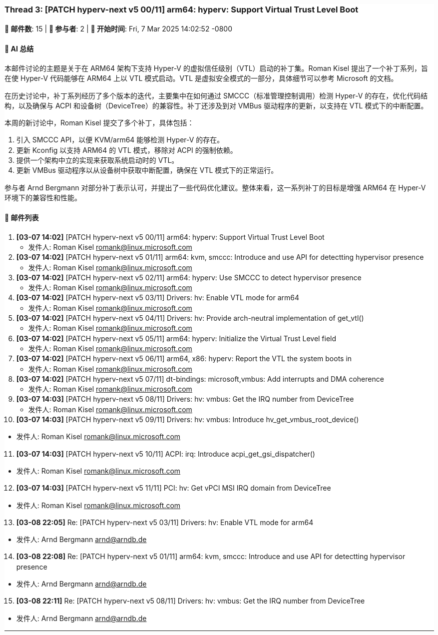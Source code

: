 
### Thread 3: [PATCH hyperv-next v5 00/11] arm64: hyperv: Support Virtual Trust Level Boot

**📧 邮件数**: 15 | **👥 参与者**: 2 | **📅 开始时间**: Fri,  7 Mar 2025 14:02:52 -0800

#### 🤖 AI 总结

本邮件讨论的主题是关于在 ARM64 架构下支持 Hyper-V 的虚拟信任级别（VTL）启动的补丁集。Roman Kisel 提出了一个补丁系列，旨在使 Hyper-V 代码能够在 ARM64 上以 VTL 模式启动。VTL 是虚拟安全模式的一部分，具体细节可以参考 Microsoft 的文档。

在历史讨论中，补丁系列经历了多个版本的迭代，主要集中在如何通过 SMCCC（标准管理控制调用）检测 Hyper-V 的存在，优化代码结构，以及确保与 ACPI 和设备树（DeviceTree）的兼容性。补丁还涉及到对 VMBus 驱动程序的更新，以支持在 VTL 模式下的中断配置。

本周的新讨论中，Roman Kisel 提交了多个补丁，具体包括：
1. 引入 SMCCC API，以便 KVM/arm64 能够检测 Hyper-V 的存在。
2. 更新 Kconfig 以支持 ARM64 的 VTL 模式，移除对 ACPI 的强制依赖。
3. 提供一个架构中立的实现来获取系统启动时的 VTL。
4. 更新 VMBus 驱动程序以从设备树中获取中断配置，确保在 VTL 模式下的正常运行。

参与者 Arnd Bergmann 对部分补丁表示认可，并提出了一些代码优化建议。整体来看，这一系列补丁的目标是增强 ARM64 在 Hyper-V 环境下的兼容性和性能。

#### 📝 邮件列表

1. **[03-07 14:02]** [PATCH hyperv-next v5 00/11] arm64: hyperv: Support Virtual Trust Level Boot
   - 发件人: Roman Kisel <romank@linux.microsoft.com>
2. **[03-07 14:02]** [PATCH hyperv-next v5 01/11] arm64: kvm, smccc: Introduce and use API for detectting hypervisor presence
   - 发件人: Roman Kisel <romank@linux.microsoft.com>
3. **[03-07 14:02]** [PATCH hyperv-next v5 02/11] arm64: hyperv: Use SMCCC to detect hypervisor presence
   - 发件人: Roman Kisel <romank@linux.microsoft.com>
4. **[03-07 14:02]** [PATCH hyperv-next v5 03/11] Drivers: hv: Enable VTL mode for arm64
   - 发件人: Roman Kisel <romank@linux.microsoft.com>
5. **[03-07 14:02]** [PATCH hyperv-next v5 04/11] Drivers: hv: Provide arch-neutral implementation of get_vtl()
   - 发件人: Roman Kisel <romank@linux.microsoft.com>
6. **[03-07 14:02]** [PATCH hyperv-next v5 05/11] arm64: hyperv: Initialize the Virtual Trust Level field
   - 发件人: Roman Kisel <romank@linux.microsoft.com>
7. **[03-07 14:02]** [PATCH hyperv-next v5 06/11] arm64, x86: hyperv: Report the VTL the system boots in
   - 发件人: Roman Kisel <romank@linux.microsoft.com>
8. **[03-07 14:02]** [PATCH hyperv-next v5 07/11] dt-bindings: microsoft,vmbus: Add interrupts and DMA coherence
   - 发件人: Roman Kisel <romank@linux.microsoft.com>
9. **[03-07 14:03]** [PATCH hyperv-next v5 08/11] Drivers: hv: vmbus: Get the IRQ number from DeviceTree
   - 发件人: Roman Kisel <romank@linux.microsoft.com>
10. **[03-07 14:03]** [PATCH hyperv-next v5 09/11] Drivers: hv: vmbus: Introduce hv_get_vmbus_root_device()
   - 发件人: Roman Kisel <romank@linux.microsoft.com>
11. **[03-07 14:03]** [PATCH hyperv-next v5 10/11] ACPI: irq: Introduce acpi_get_gsi_dispatcher()
   - 发件人: Roman Kisel <romank@linux.microsoft.com>
12. **[03-07 14:03]** [PATCH hyperv-next v5 11/11] PCI: hv: Get vPCI MSI IRQ domain from DeviceTree
   - 发件人: Roman Kisel <romank@linux.microsoft.com>
13. **[03-08 22:05]** Re: [PATCH hyperv-next v5 03/11] Drivers: hv: Enable VTL mode for arm64
   - 发件人: Arnd Bergmann <arnd@arndb.de>
14. **[03-08 22:08]** Re: [PATCH hyperv-next v5 01/11] arm64: kvm, smccc: Introduce and use API for
 detectting hypervisor presence
   - 发件人: Arnd Bergmann <arnd@arndb.de>
15. **[03-08 22:11]** Re: [PATCH hyperv-next v5 08/11] Drivers: hv: vmbus: Get the IRQ number from
 DeviceTree
   - 发件人: Arnd Bergmann <arnd@arndb.de>

---